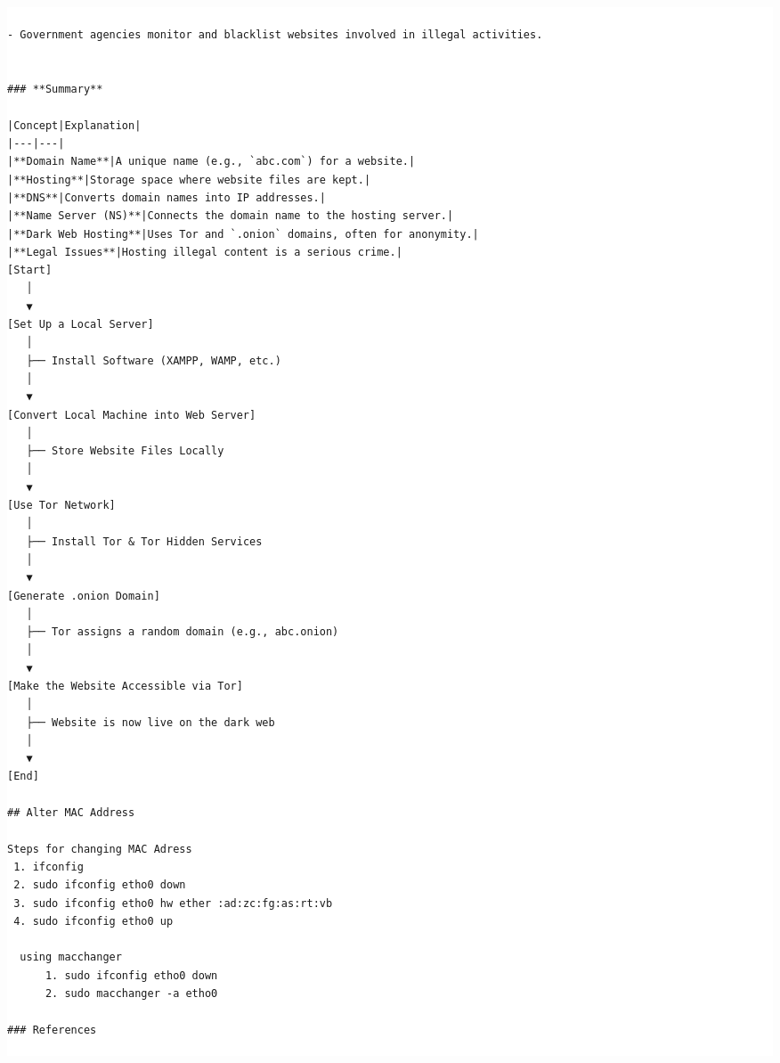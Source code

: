```
    
- Government agencies monitor and blacklist websites involved in illegal activities.
    

### **Summary**

|Concept|Explanation|
|---|---|
|**Domain Name**|A unique name (e.g., `abc.com`) for a website.|
|**Hosting**|Storage space where website files are kept.|
|**DNS**|Converts domain names into IP addresses.|
|**Name Server (NS)**|Connects the domain name to the hosting server.|
|**Dark Web Hosting**|Uses Tor and `.onion` domains, often for anonymity.|
|**Legal Issues**|Hosting illegal content is a serious crime.|
[Start]
   │
   ▼
[Set Up a Local Server]
   │
   ├── Install Software (XAMPP, WAMP, etc.)
   │
   ▼
[Convert Local Machine into Web Server]
   │
   ├── Store Website Files Locally
   │
   ▼
[Use Tor Network]
   │
   ├── Install Tor & Tor Hidden Services
   │
   ▼
[Generate .onion Domain]
   │
   ├── Tor assigns a random domain (e.g., abc.onion)
   │
   ▼
[Make the Website Accessible via Tor]
   │
   ├── Website is now live on the dark web
   │
   ▼
[End]

## Alter MAC Address

Steps for changing MAC Adress 
 1. ifconfig 
 2. sudo ifconfig etho0 down
 3. sudo ifconfig etho0 hw ether :ad:zc:fg:as:rt:vb
 4. sudo ifconfig etho0 up
 
  using macchanger 
	  1. sudo ifconfig etho0 down 
	  2. sudo macchanger -a etho0 

### References

